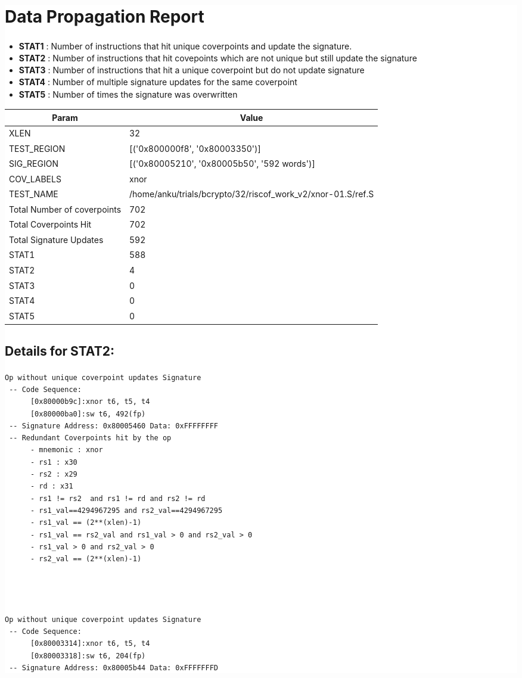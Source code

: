 
# Data Propagation Report

- **STAT1** : Number of instructions that hit unique coverpoints and update the signature.
- **STAT2** : Number of instructions that hit covepoints which are not unique but still update the signature
- **STAT3** : Number of instructions that hit a unique coverpoint but do not update signature
- **STAT4** : Number of multiple signature updates for the same coverpoint
- **STAT5** : Number of times the signature was overwritten

| Param                     | Value    |
|---------------------------|----------|
| XLEN                      | 32      |
| TEST_REGION               | [('0x800000f8', '0x80003350')]      |
| SIG_REGION                | [('0x80005210', '0x80005b50', '592 words')]      |
| COV_LABELS                | xnor      |
| TEST_NAME                 | /home/anku/trials/bcrypto/32/riscof_work_v2/xnor-01.S/ref.S    |
| Total Number of coverpoints| 702     |
| Total Coverpoints Hit     | 702      |
| Total Signature Updates   | 592      |
| STAT1                     | 588      |
| STAT2                     | 4      |
| STAT3                     | 0     |
| STAT4                     | 0     |
| STAT5                     | 0     |

## Details for STAT2:

```
Op without unique coverpoint updates Signature
 -- Code Sequence:
      [0x80000b9c]:xnor t6, t5, t4
      [0x80000ba0]:sw t6, 492(fp)
 -- Signature Address: 0x80005460 Data: 0xFFFFFFFF
 -- Redundant Coverpoints hit by the op
      - mnemonic : xnor
      - rs1 : x30
      - rs2 : x29
      - rd : x31
      - rs1 != rs2  and rs1 != rd and rs2 != rd
      - rs1_val==4294967295 and rs2_val==4294967295
      - rs1_val == (2**(xlen)-1)
      - rs1_val == rs2_val and rs1_val > 0 and rs2_val > 0
      - rs1_val > 0 and rs2_val > 0
      - rs2_val == (2**(xlen)-1)




Op without unique coverpoint updates Signature
 -- Code Sequence:
      [0x80003314]:xnor t6, t5, t4
      [0x80003318]:sw t6, 204(fp)
 -- Signature Address: 0x80005b44 Data: 0xFFFFFFFD
```